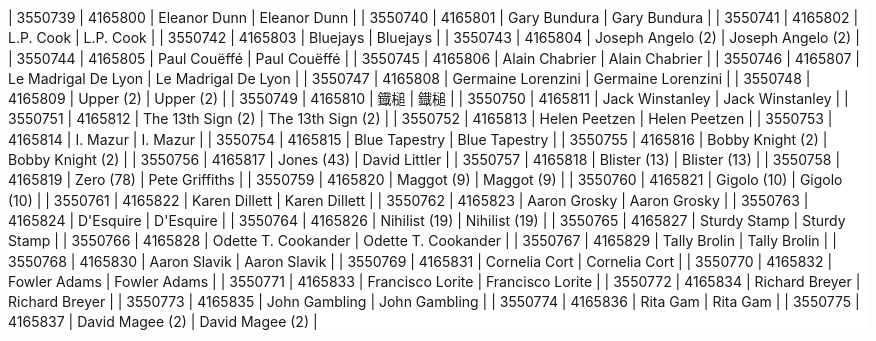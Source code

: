 | 3550739 | 4165800 | Eleanor Dunn | Eleanor Dunn |
| 3550740 | 4165801 | Gary Bundura | Gary Bundura |
| 3550741 | 4165802 | L.P. Cook | L.P. Cook |
| 3550742 | 4165803 | Bluejays | Bluejays |
| 3550743 | 4165804 | Joseph Angelo (2) | Joseph Angelo (2) |
| 3550744 | 4165805 | Paul Couëffé | Paul Couëffé |
| 3550745 | 4165806 | Alain Chabrier | Alain Chabrier |
| 3550746 | 4165807 | Le Madrigal De Lyon | Le Madrigal De Lyon |
| 3550747 | 4165808 | Germaine Lorenzini | Germaine Lorenzini |
| 3550748 | 4165809 | Upper (2) | Upper (2) |
| 3550749 | 4165810 | 鐡槌 | 鐡槌 |
| 3550750 | 4165811 | Jack Winstanley | Jack Winstanley |
| 3550751 | 4165812 | The 13th Sign (2) | The 13th Sign (2) |
| 3550752 | 4165813 | Helen Peetzen | Helen Peetzen |
| 3550753 | 4165814 | I. Mazur | I. Mazur |
| 3550754 | 4165815 | Blue Tapestry | Blue Tapestry |
| 3550755 | 4165816 | Bobby Knight (2) | Bobby Knight (2) |
| 3550756 | 4165817 | Jones (43) | David Littler |
| 3550757 | 4165818 | Blister (13) | Blister (13) |
| 3550758 | 4165819 | Zero (78) | Pete Griffiths |
| 3550759 | 4165820 | Maggot (9) | Maggot (9) |
| 3550760 | 4165821 | Gigolo (10) | Gigolo (10) |
| 3550761 | 4165822 | Karen Dillett | Karen Dillett |
| 3550762 | 4165823 | Aaron Grosky | Aaron Grosky |
| 3550763 | 4165824 | D'Esquire | D'Esquire |
| 3550764 | 4165826 | Nihilist (19) | Nihilist (19) |
| 3550765 | 4165827 | Sturdy Stamp | Sturdy Stamp |
| 3550766 | 4165828 | Odette T. Cookander | Odette T. Cookander |
| 3550767 | 4165829 | Tally Brolin | Tally Brolin |
| 3550768 | 4165830 | Aaron Slavik | Aaron Slavik |
| 3550769 | 4165831 | Cornelia Cort | Cornelia Cort |
| 3550770 | 4165832 | Fowler Adams | Fowler Adams |
| 3550771 | 4165833 | Francisco Lorite | Francisco Lorite |
| 3550772 | 4165834 | Richard Breyer | Richard Breyer |
| 3550773 | 4165835 | John Gambling | John Gambling |
| 3550774 | 4165836 | Rita Gam | Rita Gam |
| 3550775 | 4165837 | David Magee (2) | David Magee (2) |